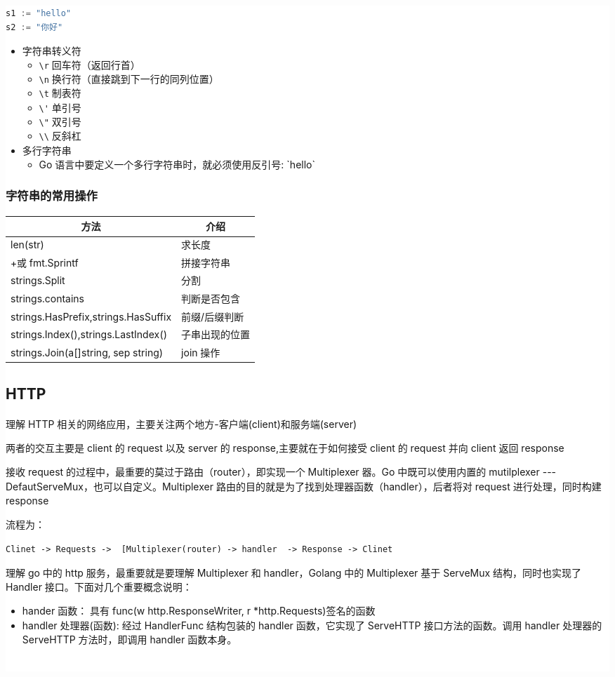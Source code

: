 ```go
s1 := "hello"
s2 := "你好"
```

- 字符串转义符
  - `\r` 回车符（返回行首）
  - `\n` 换行符（直接跳到下一行的同列位置）
  - `\t` 制表符
  - `\'` 单引号
  - `\"` 双引号
  - `\\` 反斜杠
- 多行字符串
  - Go 语言中要定义一个多行字符串时，就必须使用反引号: \`hello\`

### 字符串的常用操作

| 方法                                | 介绍           |
| ----------------------------------- | -------------- |
| len(str)                            | 求长度         |
| +或 fmt.Sprintf                     | 拼接字符串     |
| strings.Split                       | 分割           |
| strings.contains                    | 判断是否包含   |
| strings.HasPrefix,strings.HasSuffix | 前缀/后缀判断  |
| strings.Index(),strings.LastIndex() | 子串出现的位置 |
| strings.Join(a[]string, sep string) | join 操作      |

## HTTP

理解 HTTP 相关的网络应用，主要关注两个地方-客户端(client)和服务端(server)

两者的交互主要是 client 的 request 以及 server 的 response,主要就在于如何接受 client 的 request 并向 client 返回 response

接收 request 的过程中，最重要的莫过于路由（router），即实现一个 Multiplexer 器。Go 中既可以使用内置的 mutilplexer --- DefautServeMux，也可以自定义。Multiplexer 路由的目的就是为了找到处理器函数（handler），后者将对 request 进行处理，同时构建 response

流程为：

```
Clinet -> Requests ->  [Multiplexer(router) -> handler  -> Response -> Clinet
```

理解 go 中的 http 服务，最重要就是要理解 Multiplexer 和 handler，Golang 中的 Multiplexer 基于 ServeMux 结构，同时也实现了 Handler 接口。下面对几个重要概念说明：

- hander 函数： 具有 func(w http.ResponseWriter, r \*http.Requests)签名的函数
- handler 处理器(函数): 经过 HandlerFunc 结构包装的 handler 函数，它实现了 ServeHTTP 接口方法的函数。调用 handler 处理器的 ServeHTTP 方法时，即调用 handler 函数本身。

```


```
